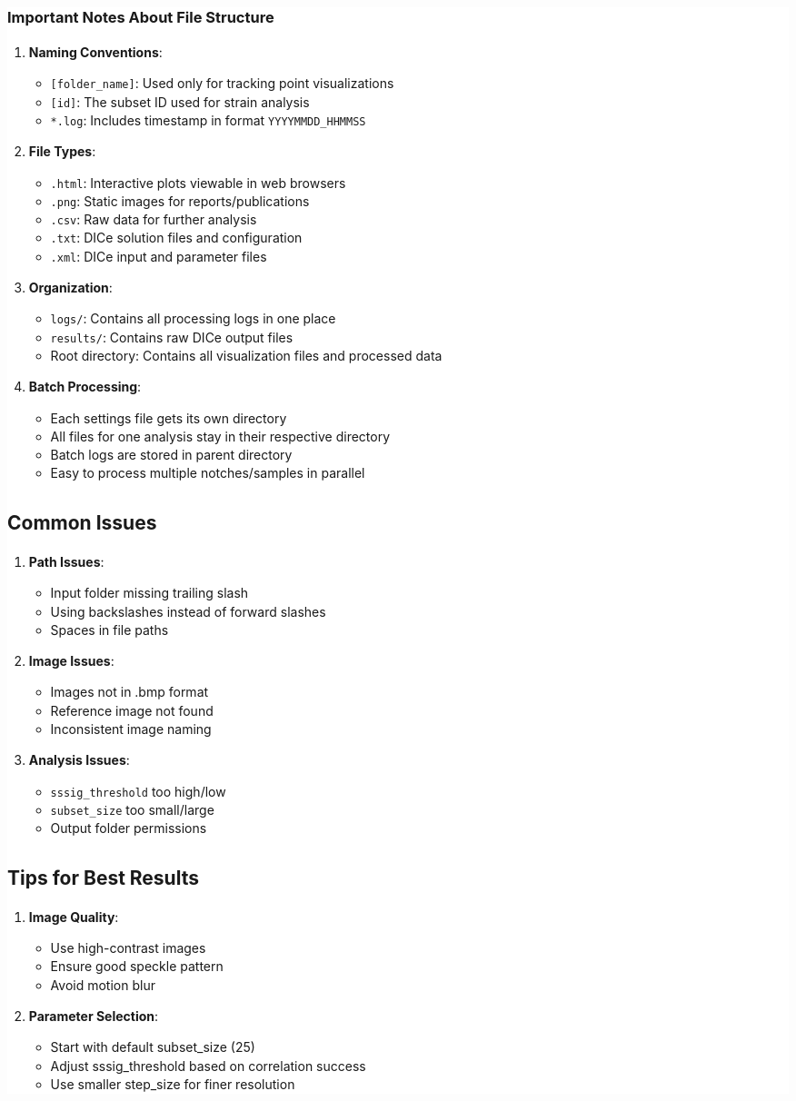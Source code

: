 
### Important Notes About File Structure

1. **Naming Conventions**:
   - `[folder_name]`: Used only for tracking point visualizations
   - `[id]`: The subset ID used for strain analysis
   - `*.log`: Includes timestamp in format `YYYYMMDD_HHMMSS`

2. **File Types**:
   - `.html`: Interactive plots viewable in web browsers
   - `.png`: Static images for reports/publications
   - `.csv`: Raw data for further analysis
   - `.txt`: DICe solution files and configuration
   - `.xml`: DICe input and parameter files

3. **Organization**:
   - `logs/`: Contains all processing logs in one place
   - `results/`: Contains raw DICe output files
   - Root directory: Contains all visualization files and processed data

4. **Batch Processing**:
   - Each settings file gets its own directory
   - All files for one analysis stay in their respective directory
   - Batch logs are stored in parent directory
   - Easy to process multiple notches/samples in parallel

## Common Issues

1. **Path Issues**:
   - Input folder missing trailing slash
   - Using backslashes instead of forward slashes
   - Spaces in file paths

2. **Image Issues**:
   - Images not in .bmp format
   - Reference image not found
   - Inconsistent image naming

3. **Analysis Issues**:
   - `sssig_threshold` too high/low
   - `subset_size` too small/large
   - Output folder permissions

## Tips for Best Results

1. **Image Quality**:
   - Use high-contrast images
   - Ensure good speckle pattern
   - Avoid motion blur

2. **Parameter Selection**:
   - Start with default subset_size (25)
   - Adjust sssig_threshold based on correlation success
   - Use smaller step_size for finer resolution
